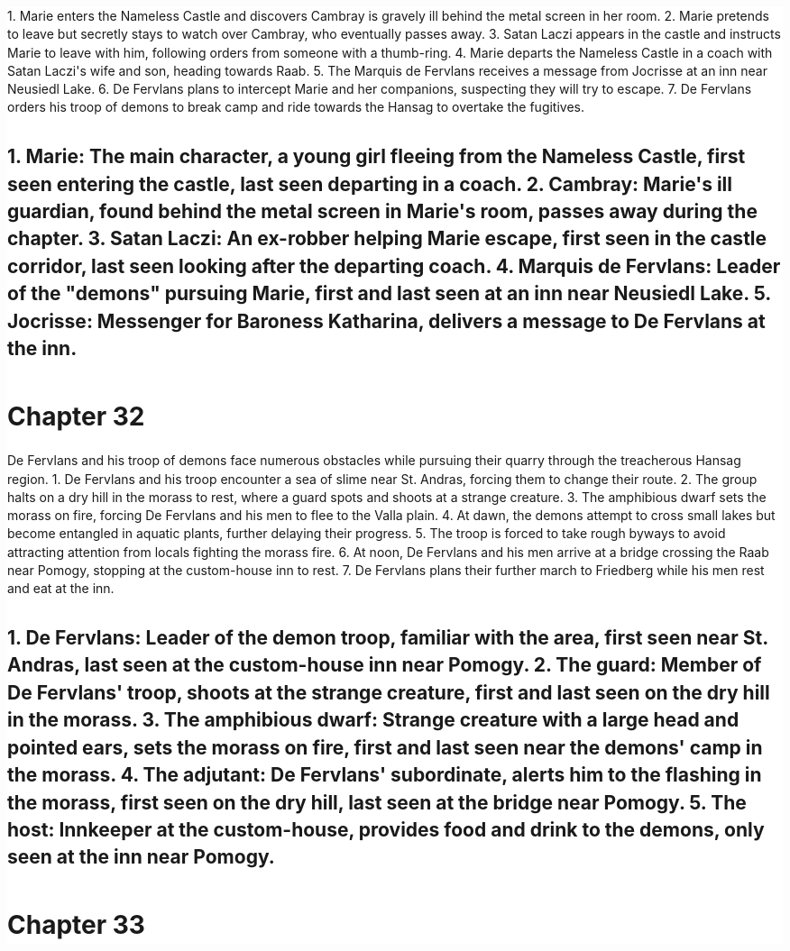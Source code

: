 <events>
1. Marie enters the Nameless Castle and discovers Cambray is gravely ill behind the metal screen in her room.
2. Marie pretends to leave but secretly stays to watch over Cambray, who eventually passes away.
3. Satan Laczi appears in the castle and instructs Marie to leave with him, following orders from someone with a thumb-ring.
4. Marie departs the Nameless Castle in a coach with Satan Laczi's wife and son, heading towards Raab.
5. The Marquis de Fervlans receives a message from Jocrisse at an inn near Neusiedl Lake.
6. De Fervlans plans to intercept Marie and her companions, suspecting they will try to escape.
7. De Fervlans orders his troop of demons to break camp and ride towards the Hansag to overtake the fugitives.
</events>

<characters>1. Marie: The main character, a young girl fleeing from the Nameless Castle, first seen entering the castle, last seen departing in a coach.
2. Cambray: Marie's ill guardian, found behind the metal screen in Marie's room, passes away during the chapter.
3. Satan Laczi: An ex-robber helping Marie escape, first seen in the castle corridor, last seen looking after the departing coach.
4. Marquis de Fervlans: Leader of the "demons" pursuing Marie, first and last seen at an inn near Neusiedl Lake.
5. Jocrisse: Messenger for Baroness Katharina, delivers a message to De Fervlans at the inn.</characters>
----------------
# Chapter 32
<synopsis>
De Fervlans and his troop of demons face numerous obstacles while pursuing their quarry through the treacherous Hansag region.
</synopsis>

<events>
1. De Fervlans and his troop encounter a sea of slime near St. Andras, forcing them to change their route.
2. The group halts on a dry hill in the morass to rest, where a guard spots and shoots at a strange creature.
3. The amphibious dwarf sets the morass on fire, forcing De Fervlans and his men to flee to the Valla plain.
4. At dawn, the demons attempt to cross small lakes but become entangled in aquatic plants, further delaying their progress.
5. The troop is forced to take rough byways to avoid attracting attention from locals fighting the morass fire.
6. At noon, De Fervlans and his men arrive at a bridge crossing the Raab near Pomogy, stopping at the custom-house inn to rest.
7. De Fervlans plans their further march to Friedberg while his men rest and eat at the inn.
</events>

<characters>1. De Fervlans: Leader of the demon troop, familiar with the area, first seen near St. Andras, last seen at the custom-house inn near Pomogy.
2. The guard: Member of De Fervlans' troop, shoots at the strange creature, first and last seen on the dry hill in the morass.
3. The amphibious dwarf: Strange creature with a large head and pointed ears, sets the morass on fire, first and last seen near the demons' camp in the morass.
4. The adjutant: De Fervlans' subordinate, alerts him to the flashing in the morass, first seen on the dry hill, last seen at the bridge near Pomogy.
5. The host: Innkeeper at the custom-house, provides food and drink to the demons, only seen at the inn near Pomogy.</characters>
----------------
# Chapter 33
<synopsis>
